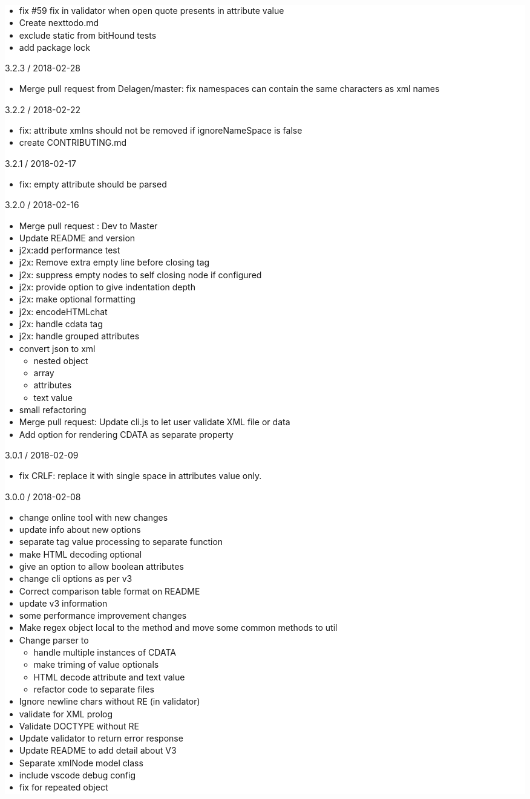 - fix #59 fix in validator when open quote presents in attribute value
- Create nexttodo.md
- exclude static from bitHound tests
- add package lock

3.2.3 / 2018-02-28

- Merge pull request from Delagen/master: fix namespaces can contain the same characters as xml
  names

3.2.2 / 2018-02-22

- fix: attribute xmlns should not be removed if ignoreNameSpace is false
- create CONTRIBUTING.md

3.2.1 / 2018-02-17

- fix: empty attribute should be parsed

3.2.0 / 2018-02-16

- Merge pull request : Dev to Master
- Update README and version
- j2x:add performance test
- j2x: Remove extra empty line before closing tag
- j2x: suppress empty nodes to self closing node if configured
- j2x: provide option to give indentation depth
- j2x: make optional formatting
- j2x: encodeHTMLchat
- j2x: handle cdata tag
- j2x: handle grouped attributes
- convert json to xml
    - nested object
    - array
    - attributes
    - text value
- small refactoring
- Merge pull request: Update cli.js to let user validate XML file or data
- Add option for rendering CDATA as separate property

3.0.1 / 2018-02-09

- fix CRLF: replace it with single space in attributes value only.

3.0.0 / 2018-02-08

- change online tool with new changes
- update info about new options
- separate tag value processing to separate function
- make HTML decoding optional
- give an option to allow boolean attributes
- change cli options as per v3
- Correct comparison table format on README
- update v3 information
- some performance improvement changes
- Make regex object local to the method and move some common methods to util
- Change parser to
    - handle multiple instances of CDATA
    - make triming of value optionals
    - HTML decode attribute and text value
    - refactor code to separate files
- Ignore newline chars without RE (in validator)
- validate for XML prolog
- Validate DOCTYPE without RE
- Update validator to return error response
- Update README to add detail about V3
- Separate xmlNode model class
- include vscode debug config
- fix for repeated object